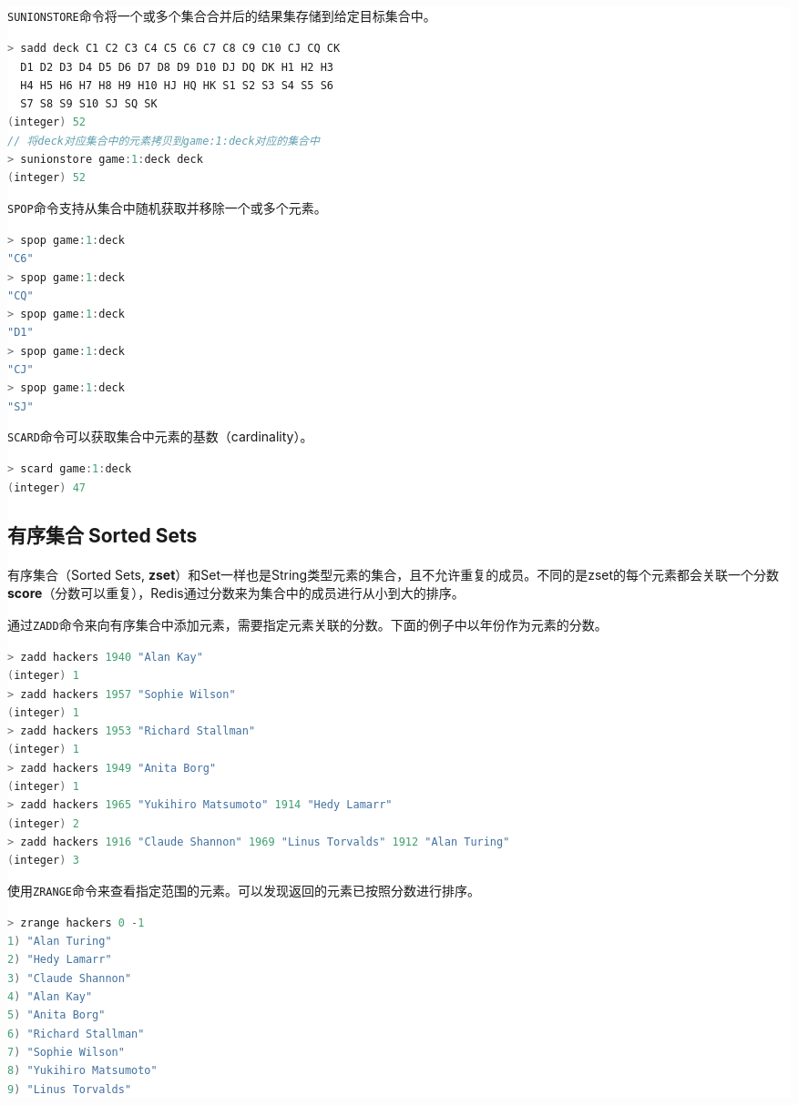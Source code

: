 `SUNIONSTORE`命令将一个或多个集合合并后的结果集存储到给定目标集合中。
```c
> sadd deck C1 C2 C3 C4 C5 C6 C7 C8 C9 C10 CJ CQ CK
  D1 D2 D3 D4 D5 D6 D7 D8 D9 D10 DJ DQ DK H1 H2 H3
  H4 H5 H6 H7 H8 H9 H10 HJ HQ HK S1 S2 S3 S4 S5 S6
  S7 S8 S9 S10 SJ SQ SK
(integer) 52
// 将deck对应集合中的元素拷贝到game:1:deck对应的集合中
> sunionstore game:1:deck deck
(integer) 52
```

`SPOP`命令支持从集合中随机获取并移除一个或多个元素。
```c
> spop game:1:deck
"C6"
> spop game:1:deck
"CQ"
> spop game:1:deck
"D1"
> spop game:1:deck
"CJ"
> spop game:1:deck
"SJ"
```

`SCARD`命令可以获取集合中元素的基数（cardinality）。
```c
> scard game:1:deck
(integer) 47
```

## 有序集合 Sorted Sets
有序集合（Sorted Sets, **zset**）和Set一样也是String类型元素的集合，且不允许重复的成员。不同的是zset的每个元素都会关联一个分数**score**（分数可以重复），Redis通过分数来为集合中的成员进行从小到大的排序。

通过`ZADD`命令来向有序集合中添加元素，需要指定元素关联的分数。下面的例子中以年份作为元素的分数。
```c
> zadd hackers 1940 "Alan Kay"
(integer) 1
> zadd hackers 1957 "Sophie Wilson"
(integer) 1
> zadd hackers 1953 "Richard Stallman"
(integer) 1
> zadd hackers 1949 "Anita Borg"
(integer) 1
> zadd hackers 1965 "Yukihiro Matsumoto" 1914 "Hedy Lamarr"
(integer) 2
> zadd hackers 1916 "Claude Shannon" 1969 "Linus Torvalds" 1912 "Alan Turing"
(integer) 3
```

使用`ZRANGE`命令来查看指定范围的元素。可以发现返回的元素已按照分数进行排序。
```c
> zrange hackers 0 -1
1) "Alan Turing"
2) "Hedy Lamarr"
3) "Claude Shannon"
4) "Alan Kay"
5) "Anita Borg"
6) "Richard Stallman"
7) "Sophie Wilson"
8) "Yukihiro Matsumoto"
9) "Linus Torvalds"
```
